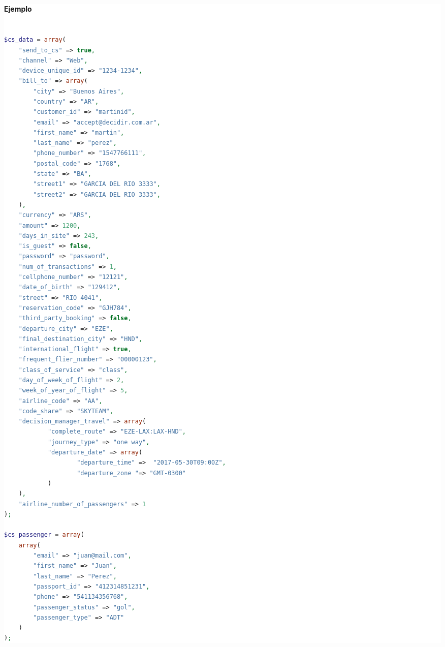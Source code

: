 #### Ejemplo
```php

$cs_data = array(
    "send_to_cs" => true,
    "channel" => "Web",
    "device_unique_id" => "1234-1234",
    "bill_to" => array(
        "city" => "Buenos Aires",
        "country" => "AR",
        "customer_id" => "martinid",
        "email" => "accept@decidir.com.ar",
        "first_name" => "martin",
        "last_name" => "perez",
        "phone_number" => "1547766111",
        "postal_code" => "1768",
        "state" => "BA",
        "street1" => "GARCIA DEL RIO 3333",
        "street2" => "GARCIA DEL RIO 3333",
    ),
    "currency" => "ARS",
    "amount" => 1200,
    "days_in_site" => 243,
    "is_guest" => false,
    "password" => "password",
    "num_of_transactions" => 1,
    "cellphone_number" => "12121",
    "date_of_birth" => "129412",
    "street" => "RIO 4041",
    "reservation_code" => "GJH784",
    "third_party_booking" => false,
    "departure_city" => "EZE",
    "final_destination_city" => "HND",
    "international_flight" => true,
    "frequent_flier_number" => "00000123",
    "class_of_service" => "class",
    "day_of_week_of_flight" => 2,
    "week_of_year_of_flight" => 5,
    "airline_code" => "AA",
    "code_share" => "SKYTEAM",
    "decision_manager_travel" => array(
            "complete_route" => "EZE-LAX:LAX-HND",
            "journey_type" => "one way",
            "departure_date" => array(
                    "departure_time" =>  "2017-05-30T09:00Z",
                    "departure_zone "=> "GMT-0300"
            )
    ),
    "airline_number_of_passengers" => 1
);

$cs_passenger = array(
    array(
        "email" => "juan@mail.com",
        "first_name" => "Juan",
        "last_name" => "Perez",
        "passport_id" => "412314851231",
        "phone" => "541134356768",
        "passenger_status" => "gol",
        "passenger_type" => "ADT"
    )
);

```